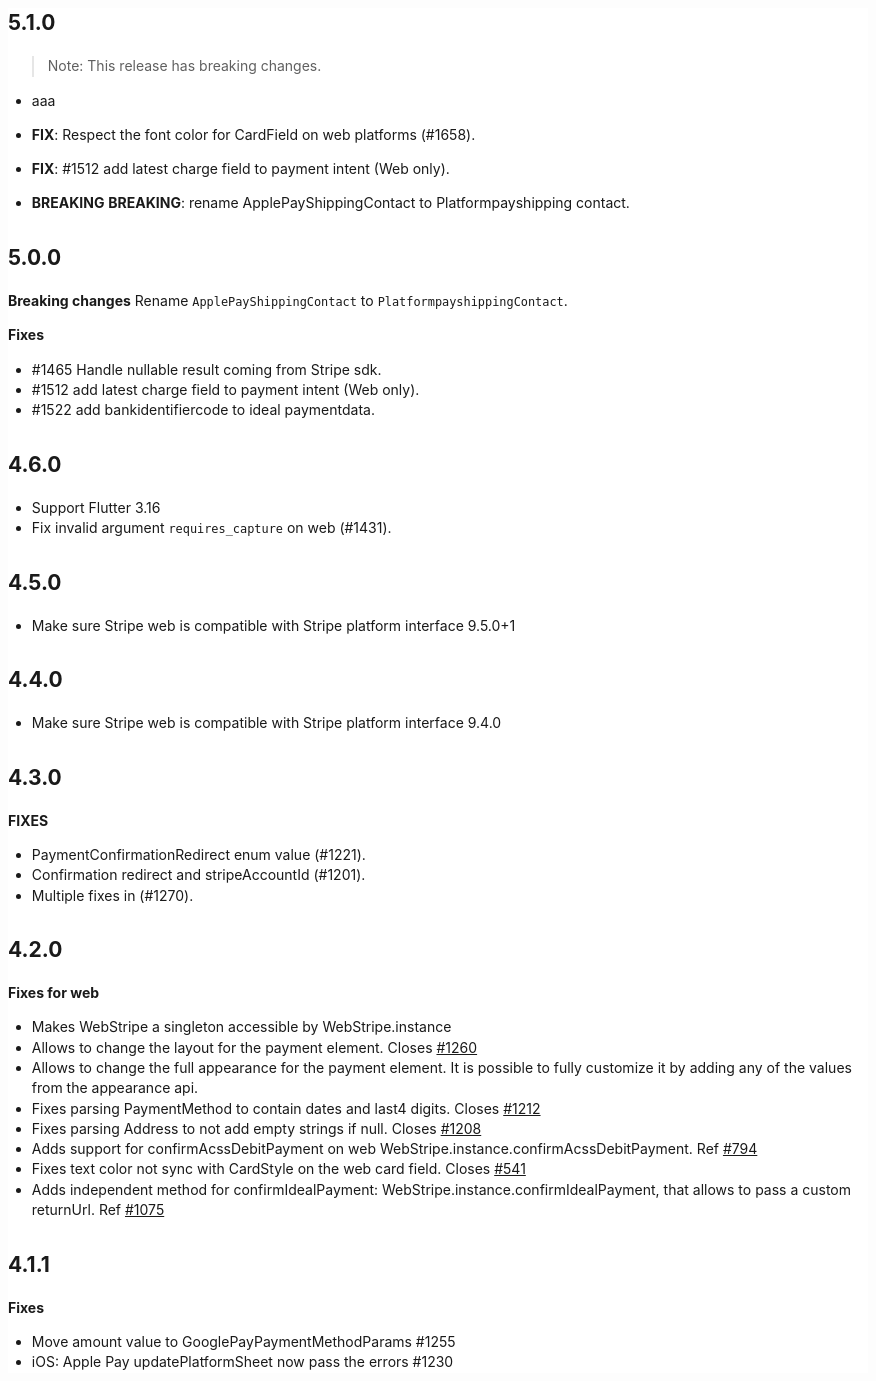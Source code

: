 ## 5.1.0

> Note: This release has breaking changes.

 - aaa

 - **FIX**: Respect the font color for CardField on web platforms (#1658).
 - **FIX**: #1512 add latest charge field to payment intent (Web only).
 - **BREAKING** **BREAKING**: rename ApplePayShippingContact to Platformpayshipping contact.

## 5.0.0

**Breaking changes**
Rename `ApplePayShippingContact` to `PlatformpayshippingContact`.

**Fixes**
- #1465 Handle nullable result coming from Stripe sdk.
- #1512 add latest charge field to payment intent (Web only).
- #1522 add bankidentifiercode to ideal paymentdata.

## 4.6.0
 - Support Flutter 3.16
 - Fix invalid argument `requires_capture` on web (#1431).

## 4.5.0
- Make sure Stripe web is compatible with Stripe platform interface 9.5.0+1

## 4.4.0

 - Make sure Stripe web is compatible with Stripe platform interface 9.4.0

## 4.3.0
**FIXES**
 - PaymentConfirmationRedirect enum value (#1221).
 - Confirmation redirect and stripeAccountId (#1201).
 - Multiple fixes in (#1270).

## 4.2.0
**Fixes for web**
- Makes WebStripe a singleton accessible by WebStripe.instance
- Allows to change the layout for the payment element. Closes [#1260](https://github.com/flutter-stripe/flutter_stripe/pull/1270#:~:text=Makes%20a%20singleton,flow%C2%A0%231075)
- Allows to change the full appearance for the payment element. It is possible to fully customize it by adding any of the values from the appearance api.
- Fixes parsing PaymentMethod to contain dates and last4 digits. Closes [#1212](https://github.com/flutter-stripe/flutter_stripe/pull/1270#:~:text=Makes%20a%20singleton,flow%C2%A0%231075)
- Fixes parsing Address to not add empty strings if null. Closes [#1208](https://github.com/flutter-stripe/flutter_stripe/pull/1270#:~:text=Makes%20a%20singleton,flow%C2%A0%231075)
- Adds support for confirmAcssDebitPayment on web WebStripe.instance.confirmAcssDebitPayment. Ref [#794](https://github.com/flutter-stripe/flutter_stripe/pull/1270#:~:text=Makes%20a%20singleton,flow%C2%A0%231075)
- Fixes text color not sync with CardStyle on the web card field. Closes [#541](https://github.com/flutter-stripe/flutter_stripe/pull/1270#:~:text=Makes%20a%20singleton,flow%C2%A0%231075)
- Adds independent method for confirmIdealPayment: WebStripe.instance.confirmIdealPayment, that allows to pass a custom returnUrl. Ref [#1075](https://github.com/flutter-stripe/flutter_stripe/pull/1270#:~:text=Makes%20a%20singleton,flow%C2%A0%231075)
## 4.1.1
**Fixes**
- Move amount value to GooglePayPaymentMethodParams #1255 
- iOS: Apple Pay updatePlatformSheet now pass the errors #1230